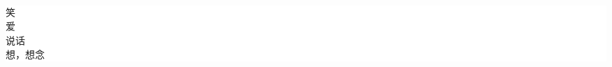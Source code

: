 <div DanCi="arbeiten" FanYi="gearbeitet" ></div>
<div DanCi="wohnen" FanYi="gewohnt" ></div>
<div DanCi="glauben" FanYi="geglaubt" ></div>
<div DanCi="suchen" FanYi="gesucht" ></div>
<div DanCi="sprechen" FanYi="gesprochen" ></div>
<div DanCi="kosten" FanYi="gekostet" ></div>
<div DanCi="finden" FanYi="gefunden" ></div>
<div DanCi="sagen" FanYi="gesagt" ></div>
<div DanCi="brauchen" FanYi="gebraucht" ></div>
<div DanCi="schreiben" FanYi="geschrieben" ></div>
<div DanCi="wissen" FanYi="gewusst" ></div>
<div DanCi="einladen" FanYi="eingeladen" ></div>
<div DanCi="lachen" FanYi="gelacht" >笑</div>
<div DanCi="singen" FanYi="gesungen" ></div>
<div DanCi="frühstücken" FanYi="gefrühstückt" ></div>
<div DanCi="lernen" FanYi="gelernt" ></div>
<div DanCi="lieben" FanYi="geliebt" >爱</div>
<div DanCi="sehen" FanYi="gesehen" ></div>
<div DanCi="trinken" FanYi="getrunken" ></div>
<div DanCi="anrufen" FanYi="angerufen" ></div>
<div DanCi="einkaufen" FanYi="eingekauft" ></div>
<div DanCi="nimmen" FanYi="genommen" ></div>
<div DanCi="aufräumen" FanYi="aufgeräumt" ></div>
<div DanCi="reden" FanYi="geredet" >说话</div>
<div DanCi="denken" FanYi="gedacht" >想，想念</div>
<div DanCi="hören" FanYi="gehört" ></div>
<div DanCi="spielen" FanYi="gespielt" ></div>
<div DanCi="abholen" FanYi="abgeholt" ></div>
<div DanCi="treffen" FanYi="getroffen" ></div>
<div DanCi="kochen" FanYi="gekocht" ></div>
<div DanCi="tanzen" FanYi="getanzt" ></div>
<div DanCi="essen" FanYi="gegessen" ></div>
<div DanCi="schlafen" FanYi="geschlafen" ></div>
<div DanCi="meinen" FanYi="gemeint" ></div>
<div DanCi="telefonieren" FanYi="telefonniert" ></div>
<div DanCi="üben" FanYi="geübt" ></div>
<div DanCi="im Internet surfen" FanYi="gesurft" ></div>
<div DanCi="malen" FanYi="gemalt" ></div>
